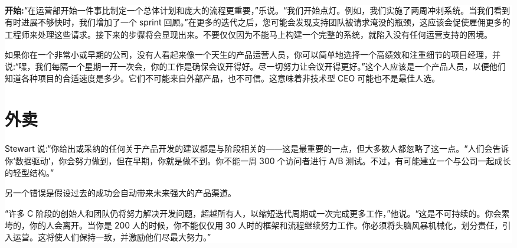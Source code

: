 **开始:**“在运营部开始一件事比制定一个总体计划和庞大的流程更重要，”乐说。“我们开始点灯。例如，我们实施了两周冲刺系统。当我们看到有时进展不够快时，我们增加了一个 sprint 回顾。”在更多的迭代之后，您可能会发现支持团队被请求淹没的瓶颈，这应该会促使雇佣更多的工程师来处理这些请求。接下来的步骤将会显现出来。不要仅仅因为不能马上构建一个完整的系统，就陷入没有任何运营支持的困境。

如果你在一个非常小或早期的公司，没有人看起来像一个天生的产品运营人员，你可以简单地选择一个高绩效和注重细节的项目经理，并说:“嘿，我们每隔一个星期一开一次会，你的工作是确保会议开得好。尽一切努力让会议开得更好。”这个人应该是一个产品人员，以便他们知道各种项目的合适速度是多少。它们不可能来自外部产品，也不可信。这意味着非技术型 CEO 可能也不是最佳人选。

# 外卖

Stewart 说:“你给出或采纳的任何关于产品开发的建议都是与阶段相关的——这是最重要的一点，但大多数人都忽略了这一点。“人们会告诉你‘数据驱动’，你会努力做到，但在早期，你就是做不到。你不能一周 300 个访问者进行 A/B 测试。不过，有可能建立一个与公司一起成长的轻型结构。”

另一个错误是假设过去的成功会自动带来未来强大的产品渠道。

“许多 C 阶段的创始人和团队仍将努力解决开发问题，超越所有人，以缩短迭代周期或一次完成更多工作，”他说。“这是不可持续的。你会累垮的，你的人会离开。当你是 200 人的时候，你不能仅仅用 30 人时的框架和流程继续努力工作。你必须将头脑风暴机械化，划分责任，引入运营。这将使人们保持一致，并激励他们尽最大努力。”